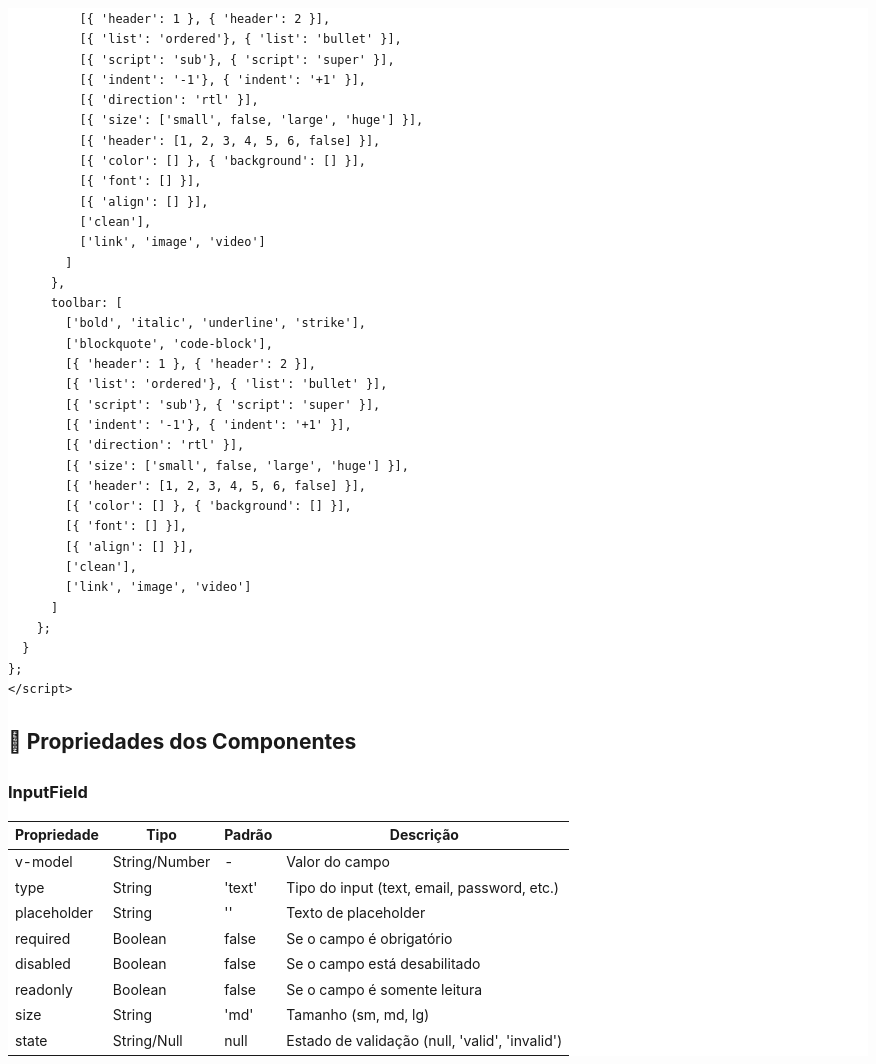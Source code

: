 ```vue
          [{ 'header': 1 }, { 'header': 2 }],
          [{ 'list': 'ordered'}, { 'list': 'bullet' }],
          [{ 'script': 'sub'}, { 'script': 'super' }],
          [{ 'indent': '-1'}, { 'indent': '+1' }],
          [{ 'direction': 'rtl' }],
          [{ 'size': ['small', false, 'large', 'huge'] }],
          [{ 'header': [1, 2, 3, 4, 5, 6, false] }],
          [{ 'color': [] }, { 'background': [] }],
          [{ 'font': [] }],
          [{ 'align': [] }],
          ['clean'],
          ['link', 'image', 'video']
        ]
      },
      toolbar: [
        ['bold', 'italic', 'underline', 'strike'],
        ['blockquote', 'code-block'],
        [{ 'header': 1 }, { 'header': 2 }],
        [{ 'list': 'ordered'}, { 'list': 'bullet' }],
        [{ 'script': 'sub'}, { 'script': 'super' }],
        [{ 'indent': '-1'}, { 'indent': '+1' }],
        [{ 'direction': 'rtl' }],
        [{ 'size': ['small', false, 'large', 'huge'] }],
        [{ 'header': [1, 2, 3, 4, 5, 6, false] }],
        [{ 'color': [] }, { 'background': [] }],
        [{ 'font': [] }],
        [{ 'align': [] }],
        ['clean'],
        ['link', 'image', 'video']
      ]
    };
  }
};
</script>
```

## 🔧 Propriedades dos Componentes

### InputField

| Propriedade  | Tipo                | Padrão      | Descrição                                      |
|--------------|---------------------|-------------|-----------------------------------------------|
| v-model     | String/Number       | -           | Valor do campo                                |
| type        | String              | 'text'      | Tipo do input (text, email, password, etc.)   |
| placeholder | String              | ''          | Texto de placeholder                         |
| required    | Boolean             | false       | Se o campo é obrigatório                     |
| disabled    | Boolean             | false       | Se o campo está desabilitado                 |
| readonly    | Boolean             | false       | Se o campo é somente leitura                 |
| size        | String              | 'md'        | Tamanho (sm, md, lg)                         |
| state       | String/Null         | null        | Estado de validação (null, 'valid', 'invalid')|
